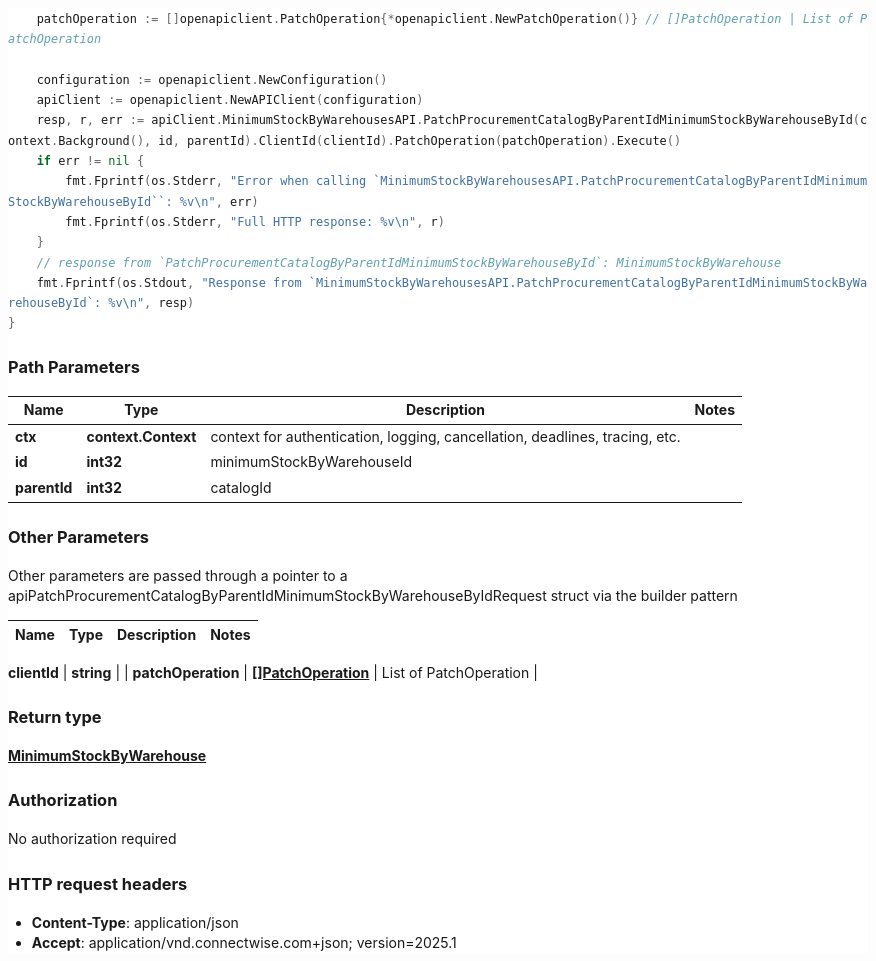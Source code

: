 ```go
	patchOperation := []openapiclient.PatchOperation{*openapiclient.NewPatchOperation()} // []PatchOperation | List of PatchOperation

	configuration := openapiclient.NewConfiguration()
	apiClient := openapiclient.NewAPIClient(configuration)
	resp, r, err := apiClient.MinimumStockByWarehousesAPI.PatchProcurementCatalogByParentIdMinimumStockByWarehouseById(context.Background(), id, parentId).ClientId(clientId).PatchOperation(patchOperation).Execute()
	if err != nil {
		fmt.Fprintf(os.Stderr, "Error when calling `MinimumStockByWarehousesAPI.PatchProcurementCatalogByParentIdMinimumStockByWarehouseById``: %v\n", err)
		fmt.Fprintf(os.Stderr, "Full HTTP response: %v\n", r)
	}
	// response from `PatchProcurementCatalogByParentIdMinimumStockByWarehouseById`: MinimumStockByWarehouse
	fmt.Fprintf(os.Stdout, "Response from `MinimumStockByWarehousesAPI.PatchProcurementCatalogByParentIdMinimumStockByWarehouseById`: %v\n", resp)
}
```

### Path Parameters


Name | Type | Description  | Notes
------------- | ------------- | ------------- | -------------
**ctx** | **context.Context** | context for authentication, logging, cancellation, deadlines, tracing, etc.
**id** | **int32** | minimumStockByWarehouseId | 
**parentId** | **int32** | catalogId | 

### Other Parameters

Other parameters are passed through a pointer to a apiPatchProcurementCatalogByParentIdMinimumStockByWarehouseByIdRequest struct via the builder pattern


Name | Type | Description  | Notes
------------- | ------------- | ------------- | -------------


 **clientId** | **string** |  | 
 **patchOperation** | [**[]PatchOperation**](PatchOperation.md) | List of PatchOperation | 

### Return type

[**MinimumStockByWarehouse**](MinimumStockByWarehouse.md)

### Authorization

No authorization required

### HTTP request headers

- **Content-Type**: application/json
- **Accept**: application/vnd.connectwise.com+json; version=2025.1
